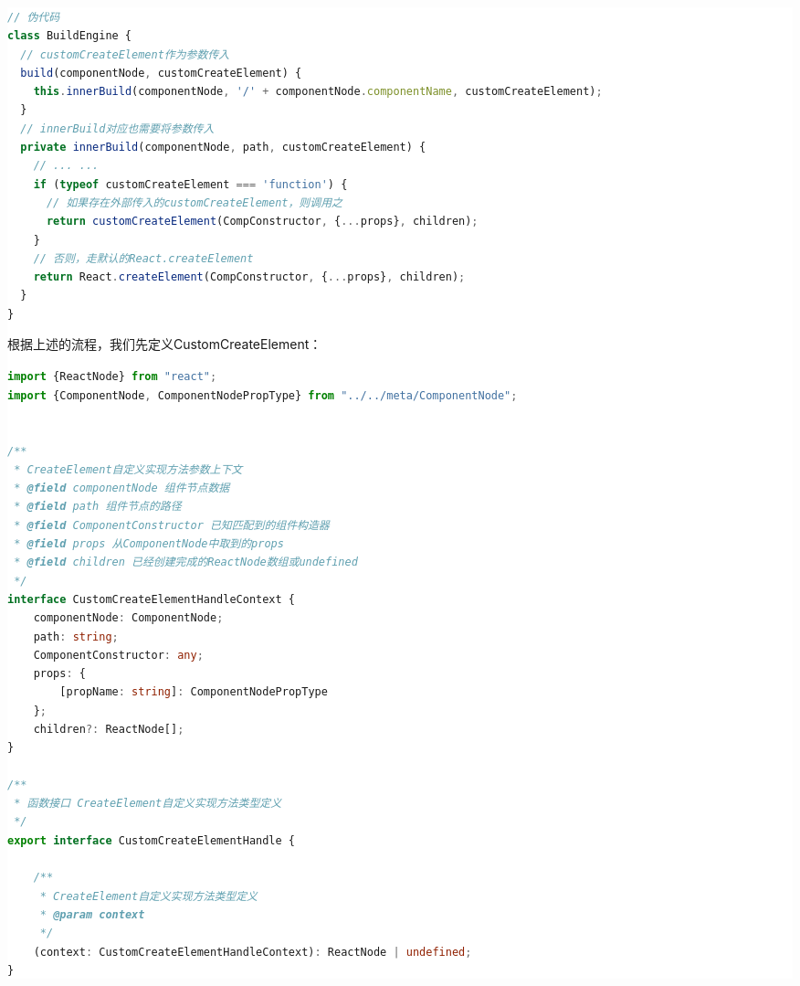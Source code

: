 ````js
// 伪代码
class BuildEngine {
  // customCreateElement作为参数传入
  build(componentNode, customCreateElement) {
    this.innerBuild(componentNode, '/' + componentNode.componentName, customCreateElement);
  }
  // innerBuild对应也需要将参数传入
  private innerBuild(componentNode, path, customCreateElement) {
    // ... ...
    if (typeof customCreateElement === 'function') {
      // 如果存在外部传入的customCreateElement，则调用之
      return customCreateElement(CompConstructor, {...props}, children);
    }
    // 否则，走默认的React.createElement
    return React.createElement(CompConstructor, {...props}, children);
  }
}
````

根据上述的流程，我们先定义CustomCreateElement：

```typescript
import {ReactNode} from "react";
import {ComponentNode, ComponentNodePropType} from "../../meta/ComponentNode";


/**
 * CreateElement自定义实现方法参数上下文
 * @field componentNode 组件节点数据
 * @field path 组件节点的路径
 * @field ComponentConstructor 已知匹配到的组件构造器
 * @field props 从ComponentNode中取到的props
 * @field children 已经创建完成的ReactNode数组或undefined
 */
interface CustomCreateElementHandleContext {
    componentNode: ComponentNode;
    path: string;
    ComponentConstructor: any;
    props: {
        [propName: string]: ComponentNodePropType
    };
    children?: ReactNode[];
}

/**
 * 函数接口 CreateElement自定义实现方法类型定义
 */
export interface CustomCreateElementHandle {

    /**
     * CreateElement自定义实现方法类型定义
     * @param context
     */
    (context: CustomCreateElementHandleContext): ReactNode | undefined;
}
```
